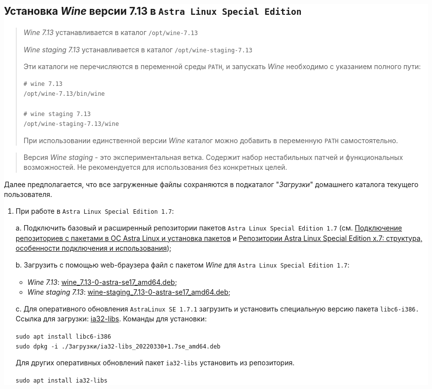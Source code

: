 ## Установка *Wine* версии 7.13 в `Astra Linux Special Edition`

> *Wine 7.13* устанавливается в каталог `/opt/wine-7.13`
> 
> *Wine staging 7.13* устанавливается в каталог `/opt/wine-staging-7.13`
> 
> Эти каталоги не перечисляются в переменной среды `PATH`, и запускать *Wine* необходимо с указанием полного пути:
>
> ```console
> # wine 7.13
> /opt/wine-7.13/bin/wine
>
> # wine staging 7.13
> /opt/wine-staging-7.13/wine
> ```
>
> При использовании единственной версии *Wine* каталог можно добавить в переменную `PATH` самостоятельно.

> Версия *Wine staging* - это экспериментальная ветка. Содержит набор нестабильных патчей и функциональных возможностей. Не рекомендуется для использования без конкретных целей.

Далее предполагается, что все загруженные файлы сохраняются в подкаталог "*Загрузки*" домашнего каталога текущего пользователя.

1. При работе в `Astra Linux Special Edition 1.7`:
   
   a. Подключить базовый и расширенный репозитории пакетов `Astra Linux Special Edition 1.7` (см. [Подключение репозиториев с пакетами в ОС Astra Linux и установка пакетов](https://wiki.astralinux.ru/pages/viewpage.action?pageId=3276859) и [Репозитории Astra Linux Special Edition x.7: структура, особенности подключения и использования](https://wiki.astralinux.ru/pages/viewpage.action?pageId=149062354));

   b. Загрузить с помощью web-браузера файл с пакетом *Wine* для `Astra Linux Special Edition 1.7`:
      - *Wine 7.13*: [wine_7.13-0-astra-se17_amd64.deb](https://nas01.astralinux.ru/sharing/L3oKL5kse);
      - *Wine staging 7.13*: [wine-staging_7.13-0-astra-se17_amd64.deb](https://nas01.astralinux.ru/sharing/9una8FJeP);

    c. Для оперативного обновления `AstraLinux SE 1.7.1` загрузить и установить специальную версию пакета `libc6-i386.` Ссылка для загрузки: [ia32-libs](https://nas01.astralinux.ru/sharing/BkU03Wwbm). Команды для установки:

    ```console
    sudo apt install libc6-i386
    sudo dpkg -i ./Загрузки/ia32-libs_20220330+1.7se_amd64.deb
    ```

    Для других оперативных обновлений пакет `ia32-libs` установить из репозитория.

    ```console
    sudo apt install ia32-libs
    ```

